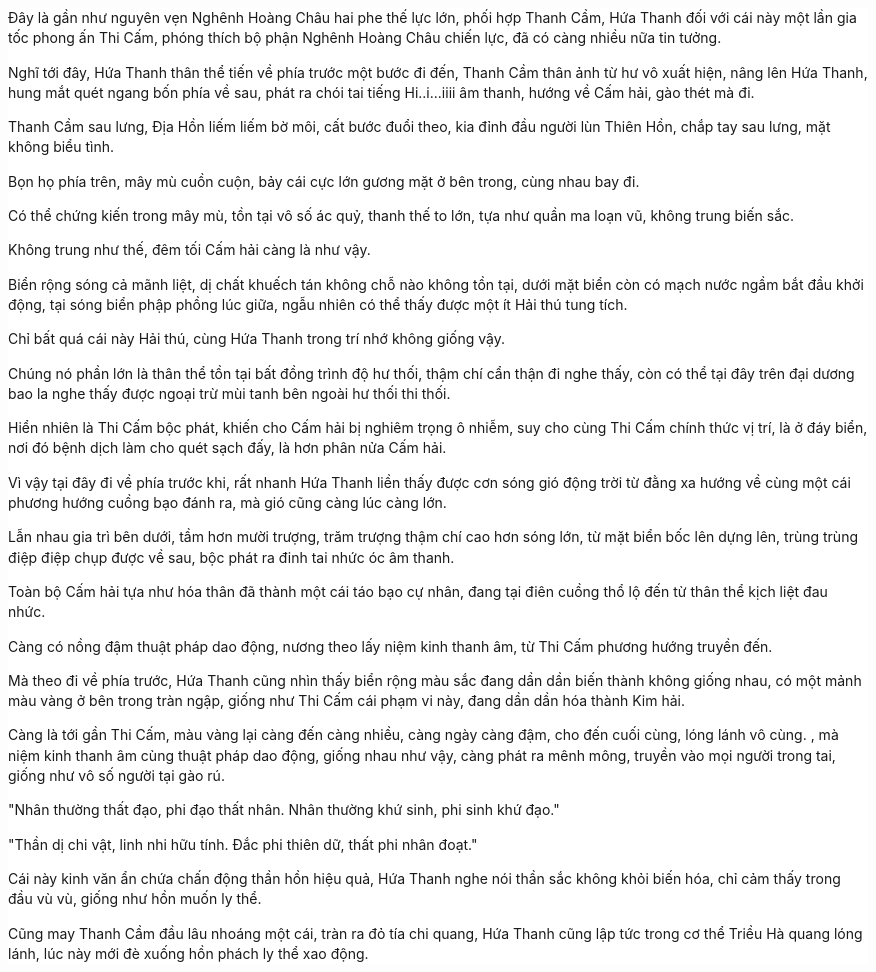 Đây là gần như nguyên vẹn Nghênh Hoàng Châu hai phe thế lực lớn, phối hợp Thanh Cầm, Hứa Thanh đối với cái này một lần gia tốc phong ấn Thi Cấm, phóng thích bộ phận Nghênh Hoàng Châu chiến lực, đã có càng nhiều nữa tin tưởng.

Nghĩ tới đây, Hứa Thanh thân thể tiến về phía trước một bước đi đến, Thanh Cầm thân ảnh từ hư vô xuất hiện, nâng lên Hứa Thanh, hung mắt quét ngang bốn phía về sau, phát ra chói tai tiếng Hi..i...iiii âm thanh, hướng về Cấm hải, gào thét mà đi.

Thanh Cầm sau lưng, Địa Hồn liếm liếm bờ môi, cất bước đuổi theo, kia đỉnh đầu người lùn Thiên Hồn, chắp tay sau lưng, mặt không biểu tình.

Bọn họ phía trên, mây mù cuồn cuộn, bảy cái cực lớn gương mặt ở bên trong, cùng nhau bay đi.

Có thể chứng kiến trong mây mù, tồn tại vô số ác quỷ, thanh thế to lớn, tựa như quần ma loạn vũ, không trung biến sắc.

Không trung như thế, đêm tối Cấm hải càng là như vậy.

Biển rộng sóng cả mãnh liệt, dị chất khuếch tán không chỗ nào không tồn tại, dưới mặt biển còn có mạch nước ngầm bắt đầu khởi động, tại sóng biển phập phồng lúc giữa, ngẫu nhiên có thể thấy được một ít Hải thú tung tích.

Chỉ bất quá cái này Hải thú, cùng Hứa Thanh trong trí nhớ không giống vậy.

Chúng nó phần lớn là thân thể tồn tại bất đồng trình độ hư thối, thậm chí cẩn thận đi nghe thấy, còn có thể tại đây trên đại dương bao la nghe thấy được ngoại trừ mùi tanh bên ngoài hư thối thi thối.

Hiển nhiên là Thi Cấm bộc phát, khiến cho Cấm hải bị nghiêm trọng ô nhiễm, suy cho cùng Thi Cấm chính thức vị trí, là ở đáy biển, nơi đó bệnh dịch làm cho quét sạch đấy, là hơn phân nửa Cấm hải.

Vì vậy tại đây đi về phía trước khi, rất nhanh Hứa Thanh liền thấy được cơn sóng gió động trời từ đằng xa hướng về cùng một cái phương hướng cuồng bạo đánh ra, mà gió cũng càng lúc càng lớn.

Lẫn nhau gia trì bên dưới, tầm hơn mười trượng, trăm trượng thậm chí cao hơn sóng lớn, từ mặt biển bốc lên dựng lên, trùng trùng điệp điệp chụp được về sau, bộc phát ra đinh tai nhức óc âm thanh.

Toàn bộ Cấm hải tựa như hóa thân đã thành một cái táo bạo cự nhân, đang tại điên cuồng thổ lộ đến từ thân thể kịch liệt đau nhức.

Càng có nồng đậm thuật pháp dao động, nương theo lấy niệm kinh thanh âm, từ Thi Cấm phương hướng truyền đến.

Mà theo đi về phía trước, Hứa Thanh cũng nhìn thấy biển rộng màu sắc đang dần dần biến thành không giống nhau, có một mảnh màu vàng ở bên trong tràn ngập, giống như Thi Cấm cái phạm vi này, đang dần dần hóa thành Kim hải.

Càng là tới gần Thi Cấm, màu vàng lại càng đến càng nhiều, càng ngày càng đậm, cho đến cuối cùng, lóng lánh vô cùng. , mà niệm kinh thanh âm cùng thuật pháp dao động, giống nhau như vậy, càng phát ra mênh mông, truyền vào mọi người trong tai, giống như vô số người tại gào rú.

"Nhân thường thất đạo, phi đạo thất nhân. Nhân thường khứ sinh, phi sinh khứ đạo."

"Thần dị chi vật, linh nhi hữu tính. Đắc phi thiên dữ, thất phi nhân đoạt."

Cái này kinh văn ẩn chứa chấn động thần hồn hiệu quả, Hứa Thanh nghe nói thần sắc không khỏi biến hóa, chỉ cảm thấy trong đầu vù vù, giống như hồn muốn ly thể.

Cũng may Thanh Cầm đầu lâu nhoáng một cái, tràn ra đỏ tía chi quang, Hứa Thanh cũng lập tức trong cơ thể Triều Hà quang lóng lánh, lúc này mới đè xuống hồn phách ly thể xao động.
